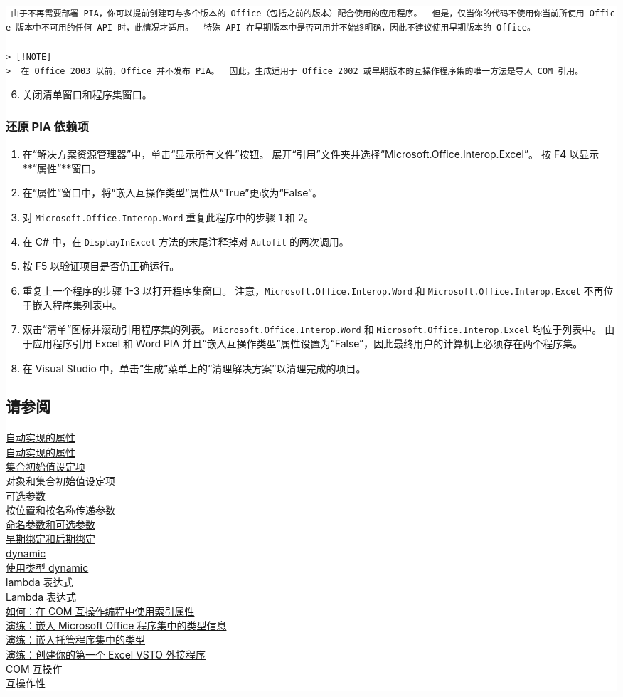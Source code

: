      由于不再需要部署 PIA，你可以提前创建可与多个版本的 Office（包括之前的版本）配合使用的应用程序。  但是，仅当你的代码不使用你当前所使用 Office 版本中不可用的任何 API 时，此情况才适用。  特殊 API 在早期版本中是否可用并不始终明确，因此不建议使用早期版本的 Office。  
  
    > [!NOTE]
    >  在 Office 2003 以前，Office 并不发布 PIA。  因此，生成适用于 Office 2002 或早期版本的互操作程序集的唯一方法是导入 COM 引用。  
  
6.  关闭清单窗口和程序集窗口。  
  
### 还原 PIA 依赖项  
  
1.  在“解决方案资源管理器”中，单击“显示所有文件”按钮。  展开“引用”文件夹并选择“Microsoft.Office.Interop.Excel”。  按 F4 以显示**“属性”**窗口。  
  
2.  在“属性”窗口中，将“嵌入互操作类型”属性从“True”更改为“False”。  
  
3.  对 `Microsoft.Office.Interop.Word` 重复此程序中的步骤 1 和 2。  
  
4.  在 C\# 中，在 `DisplayInExcel` 方法的末尾注释掉对 `Autofit` 的两次调用。  
  
5.  按 F5 以验证项目是否仍正确运行。  
  
6.  重复上一个程序的步骤 1\-3 以打开程序集窗口。  注意，`Microsoft.Office.Interop.Word` 和 `Microsoft.Office.Interop.Excel` 不再位于嵌入程序集列表中。  
  
7.  双击“清单”图标并滚动引用程序集的列表。  `Microsoft.Office.Interop.Word` 和 `Microsoft.Office.Interop.Excel` 均位于列表中。  由于应用程序引用 Excel 和 Word PIA 并且“嵌入互操作类型”属性设置为“False”，因此最终用户的计算机上必须存在两个程序集。  
  
8.  在 Visual Studio 中，单击“生成”菜单上的“清理解决方案”以清理完成的项目。  
  
## 请参阅  
 [自动实现的属性](../../../visual-basic/programming-guide/language-features/procedures/auto-implemented-properties.md)   
 [自动实现的属性](../../../csharp/programming-guide/classes-and-structs/auto-implemented-properties.md)   
 [集合初始值设定项](../../../visual-basic/programming-guide/language-features/collection-initializers/index.md)   
 [对象和集合初始值设定项](../../../csharp/programming-guide/classes-and-structs/object-and-collection-initializers.md)   
 [可选参数](../../../visual-basic/programming-guide/language-features/procedures/optional-parameters.md)   
 [按位置和按名称传递参数](../../../visual-basic/programming-guide/language-features/procedures/passing-arguments-by-position-and-by-name.md)   
 [命名参数和可选参数](../../../csharp/programming-guide/classes-and-structs/named-and-optional-arguments.md)   
 [早期绑定和后期绑定](../../../visual-basic/programming-guide/language-features/early-late-binding/early-and-late-binding.md)   
 [dynamic](../../../csharp/language-reference/keywords/dynamic.md)   
 [使用类型 dynamic](../../../csharp/programming-guide/types/using-type-dynamic.md)   
 [lambda 表达式](../../../visual-basic/programming-guide/language-features/procedures/lambda-expressions.md)   
 [Lambda 表达式](../../../csharp/programming-guide/statements-expressions-operators/lambda-expressions.md)   
 [如何：在 COM 互操作编程中使用索引属性](../../../csharp/programming-guide/interop/how-to-use-indexed-properties-in-com-interop-rogramming.md)   
 [演练：嵌入 Microsoft Office 程序集中的类型信息](../Topic/Walkthrough:%20Embedding%20Type%20Information%20from%20Microsoft%20Office%20Assemblies%20\(C%23%20and%20Visual%20Basic\).md)   
 [演练：嵌入托管程序集中的类型](../Topic/Walkthrough:%20Embedding%20Types%20from%20Managed%20Assemblies%20\(C%23%20and%20Visual%20Basic\).md)   
 [演练：创建你的第一个 Excel VSTO 外接程序](../Topic/Walkthrough:%20Creating%20Your%20First%20VSTO%20Add-in%20for%20Excel.md)   
 [COM 互操作](../../../visual-basic/programming-guide/com-interop/index.md)   
 [互操作性](../../../csharp/programming-guide/interop/interoperability.md)